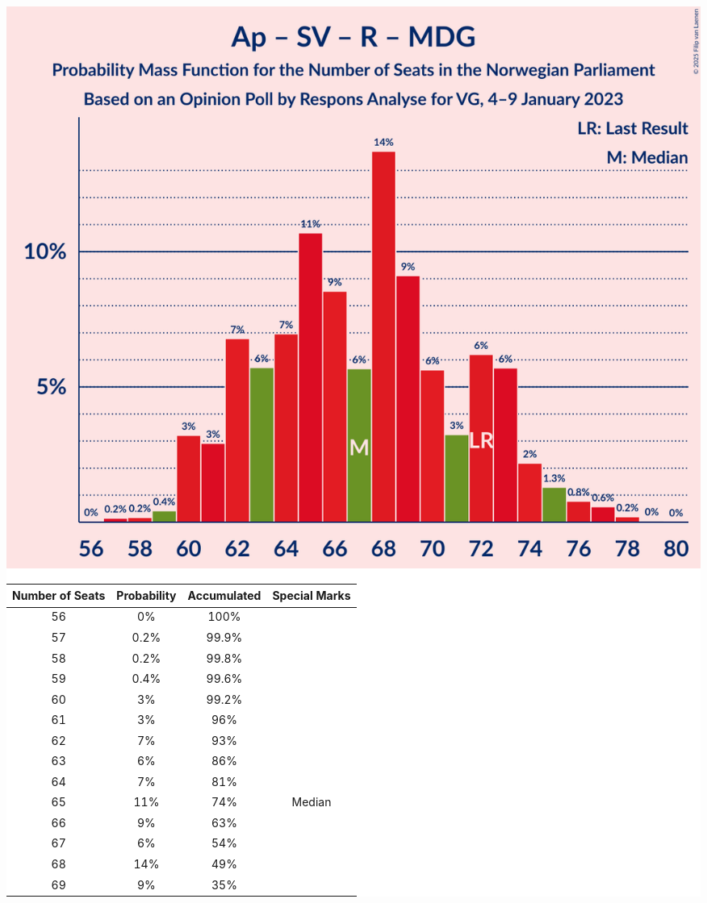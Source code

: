 ![Graph with seats probability mass function not yet produced](2023-01-09-ResponsAnalyse-coalitions-seats-pmf-ap–sv–r–mdg.png "Seats Probability Mass Function")

| Number of Seats | Probability | Accumulated | Special Marks |
|:---------------:|:-----------:|:-----------:|:-------------:|
| 56 | 0% | 100% |  |
| 57 | 0.2% | 99.9% |  |
| 58 | 0.2% | 99.8% |  |
| 59 | 0.4% | 99.6% |  |
| 60 | 3% | 99.2% |  |
| 61 | 3% | 96% |  |
| 62 | 7% | 93% |  |
| 63 | 6% | 86% |  |
| 64 | 7% | 81% |  |
| 65 | 11% | 74% | Median |
| 66 | 9% | 63% |  |
| 67 | 6% | 54% |  |
| 68 | 14% | 49% |  |
| 69 | 9% | 35% |  |
